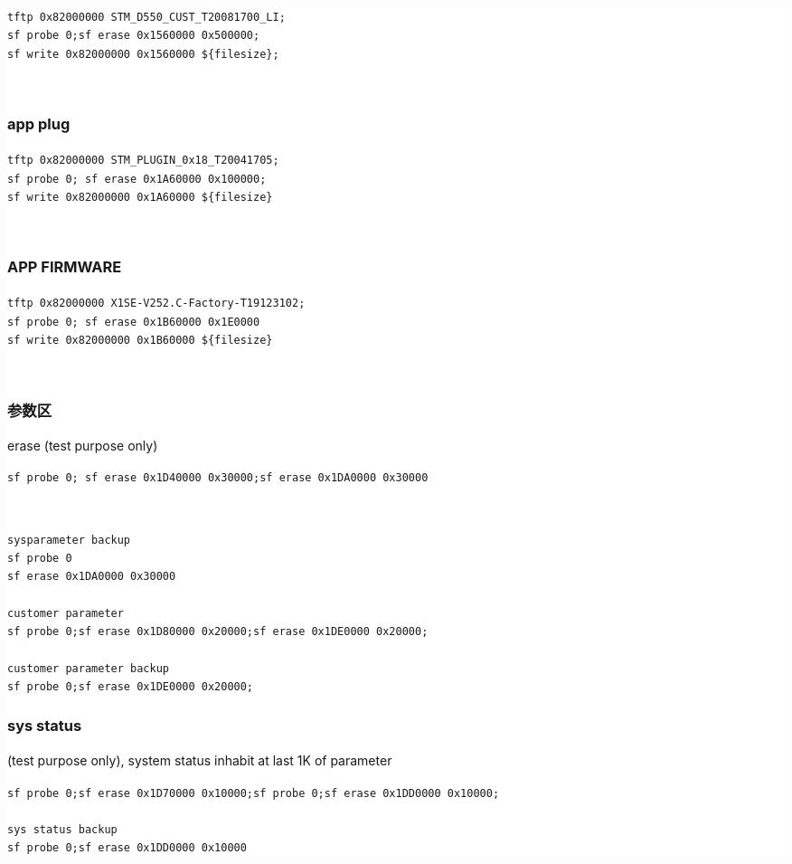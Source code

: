 ```
tftp 0x82000000 STM_D550_CUST_T20081700_LI;
sf probe 0;sf erase 0x1560000 0x500000;
sf write 0x82000000 0x1560000 ${filesize};
```


​	

### app plug

```
tftp 0x82000000 STM_PLUGIN_0x18_T20041705;
sf probe 0;	sf erase 0x1A60000 0x100000;
sf write 0x82000000 0x1A60000 ${filesize}
```


​	

### APP FIRMWARE

```
tftp 0x82000000 X1SE-V252.C-Factory-T19123102;
sf probe 0;	sf erase 0x1B60000 0x1E0000
sf write 0x82000000 0x1B60000 ${filesize}
```


​	

### 参数区

erase (test purpose only)

```
sf probe 0;	sf erase 0x1D40000 0x30000;sf erase 0x1DA0000 0x30000
```


​	

	sysparameter backup
	sf probe 0
	sf erase 0x1DA0000 0x30000
	
	customer parameter
	sf probe 0;sf erase 0x1D80000 0x20000;sf erase 0x1DE0000 0x20000;
	
	customer parameter backup
	sf probe 0;sf erase 0x1DE0000 0x20000;

### sys status

(test purpose only), system status inhabit at last 1K of parameter 

	sf probe 0;sf erase 0x1D70000 0x10000;sf probe 0;sf erase 0x1DD0000 0x10000;
	
	sys status backup
	sf probe 0;sf erase 0x1DD0000 0x10000
